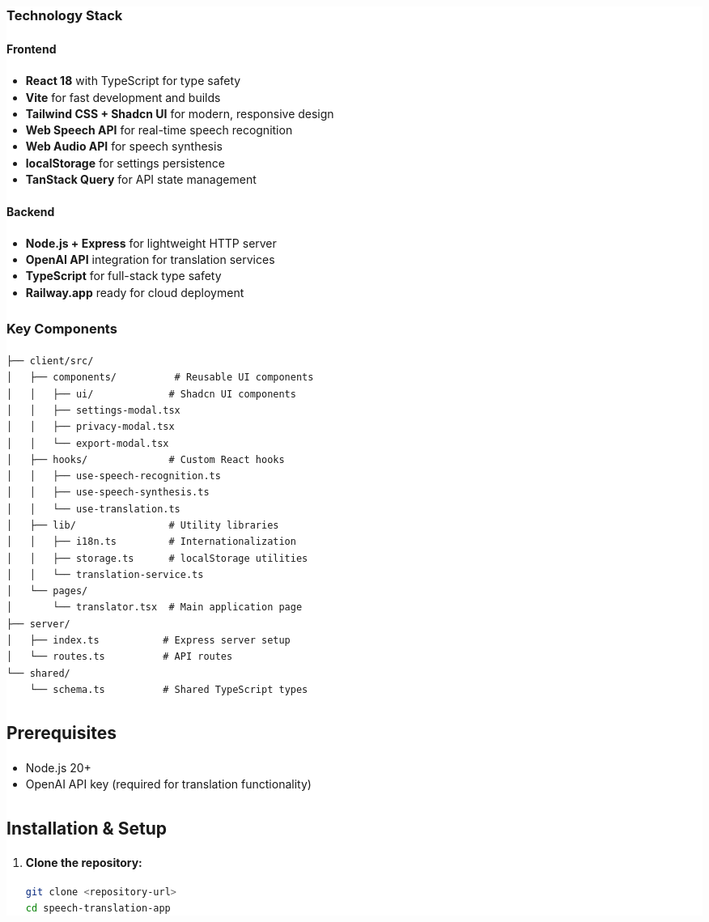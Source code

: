 ### Technology Stack

#### Frontend
- **React 18** with TypeScript for type safety
- **Vite** for fast development and builds
- **Tailwind CSS + Shadcn UI** for modern, responsive design
- **Web Speech API** for real-time speech recognition
- **Web Audio API** for speech synthesis
- **localStorage** for settings persistence
- **TanStack Query** for API state management

#### Backend
- **Node.js + Express** for lightweight HTTP server
- **OpenAI API** integration for translation services
- **TypeScript** for full-stack type safety
- **Railway.app** ready for cloud deployment

### Key Components

```
├── client/src/
│   ├── components/          # Reusable UI components
│   │   ├── ui/             # Shadcn UI components
│   │   ├── settings-modal.tsx
│   │   ├── privacy-modal.tsx
│   │   └── export-modal.tsx
│   ├── hooks/              # Custom React hooks
│   │   ├── use-speech-recognition.ts
│   │   ├── use-speech-synthesis.ts
│   │   └── use-translation.ts
│   ├── lib/                # Utility libraries
│   │   ├── i18n.ts         # Internationalization
│   │   ├── storage.ts      # localStorage utilities
│   │   └── translation-service.ts
│   └── pages/
│       └── translator.tsx  # Main application page
├── server/
│   ├── index.ts           # Express server setup
│   └── routes.ts          # API routes
└── shared/
    └── schema.ts          # Shared TypeScript types
```

## Prerequisites

- Node.js 20+ 
- OpenAI API key (required for translation functionality)

## Installation & Setup

1. **Clone the repository:**
   ```bash
   git clone <repository-url>
   cd speech-translation-app
   ```
